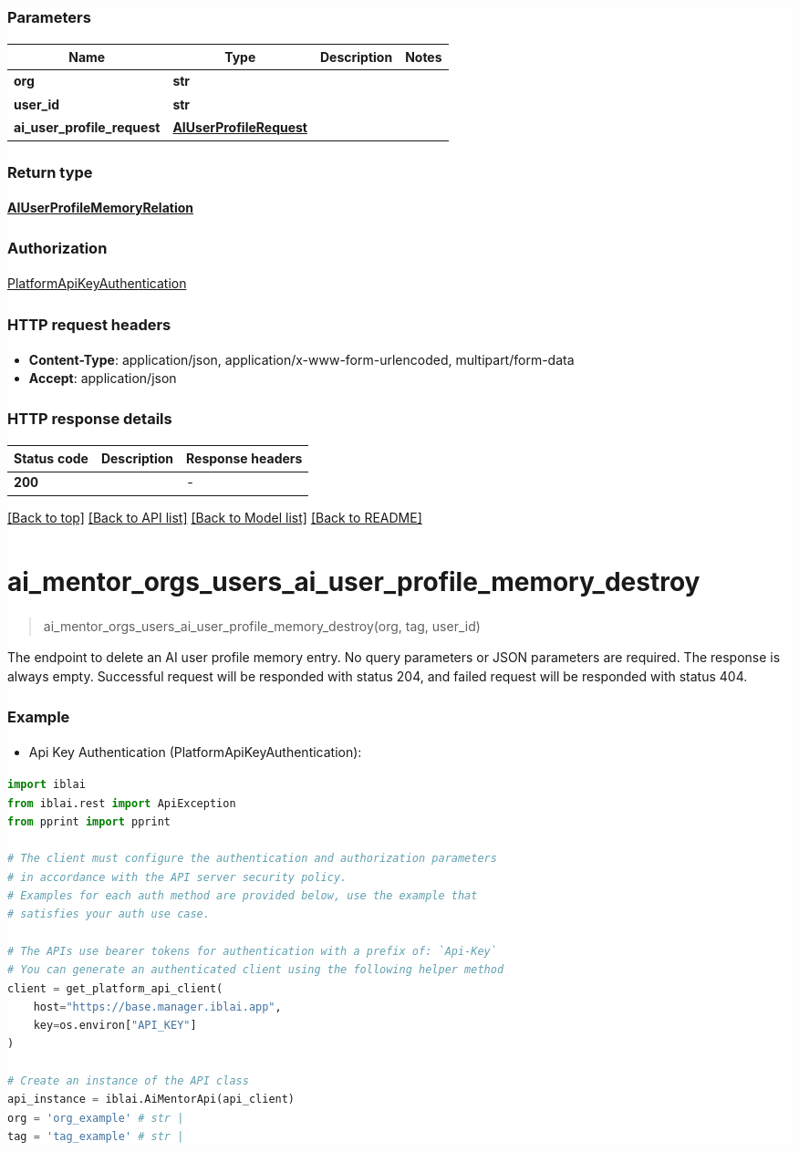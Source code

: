 

### Parameters


Name | Type | Description  | Notes
------------- | ------------- | ------------- | -------------
 **org** | **str**|  | 
 **user_id** | **str**|  | 
 **ai_user_profile_request** | [**AIUserProfileRequest**](AIUserProfileRequest.md)|  | 

### Return type

[**AIUserProfileMemoryRelation**](AIUserProfileMemoryRelation.md)

### Authorization

[PlatformApiKeyAuthentication](../README.md#PlatformApiKeyAuthentication)

### HTTP request headers

 - **Content-Type**: application/json, application/x-www-form-urlencoded, multipart/form-data
 - **Accept**: application/json

### HTTP response details

| Status code | Description | Response headers |
|-------------|-------------|------------------|
**200** |  |  -  |

[[Back to top]](#) [[Back to API list]](../README.md#documentation-for-api-endpoints) [[Back to Model list]](../README.md#documentation-for-models) [[Back to README]](../README.md)

# **ai_mentor_orgs_users_ai_user_profile_memory_destroy**
> ai_mentor_orgs_users_ai_user_profile_memory_destroy(org, tag, user_id)



The endpoint to delete an AI user profile memory entry.  No query parameters or JSON parameters are required.  The response is always empty. Successful request will be responded with status 204, and failed request will be responded with status 404.

### Example

* Api Key Authentication (PlatformApiKeyAuthentication):

```python
import iblai
from iblai.rest import ApiException
from pprint import pprint

# The client must configure the authentication and authorization parameters
# in accordance with the API server security policy.
# Examples for each auth method are provided below, use the example that
# satisfies your auth use case.

# The APIs use bearer tokens for authentication with a prefix of: `Api-Key`
# You can generate an authenticated client using the following helper method
client = get_platform_api_client(
    host="https://base.manager.iblai.app", 
    key=os.environ["API_KEY"]
)

# Create an instance of the API class
api_instance = iblai.AiMentorApi(api_client)
org = 'org_example' # str | 
tag = 'tag_example' # str | 
```